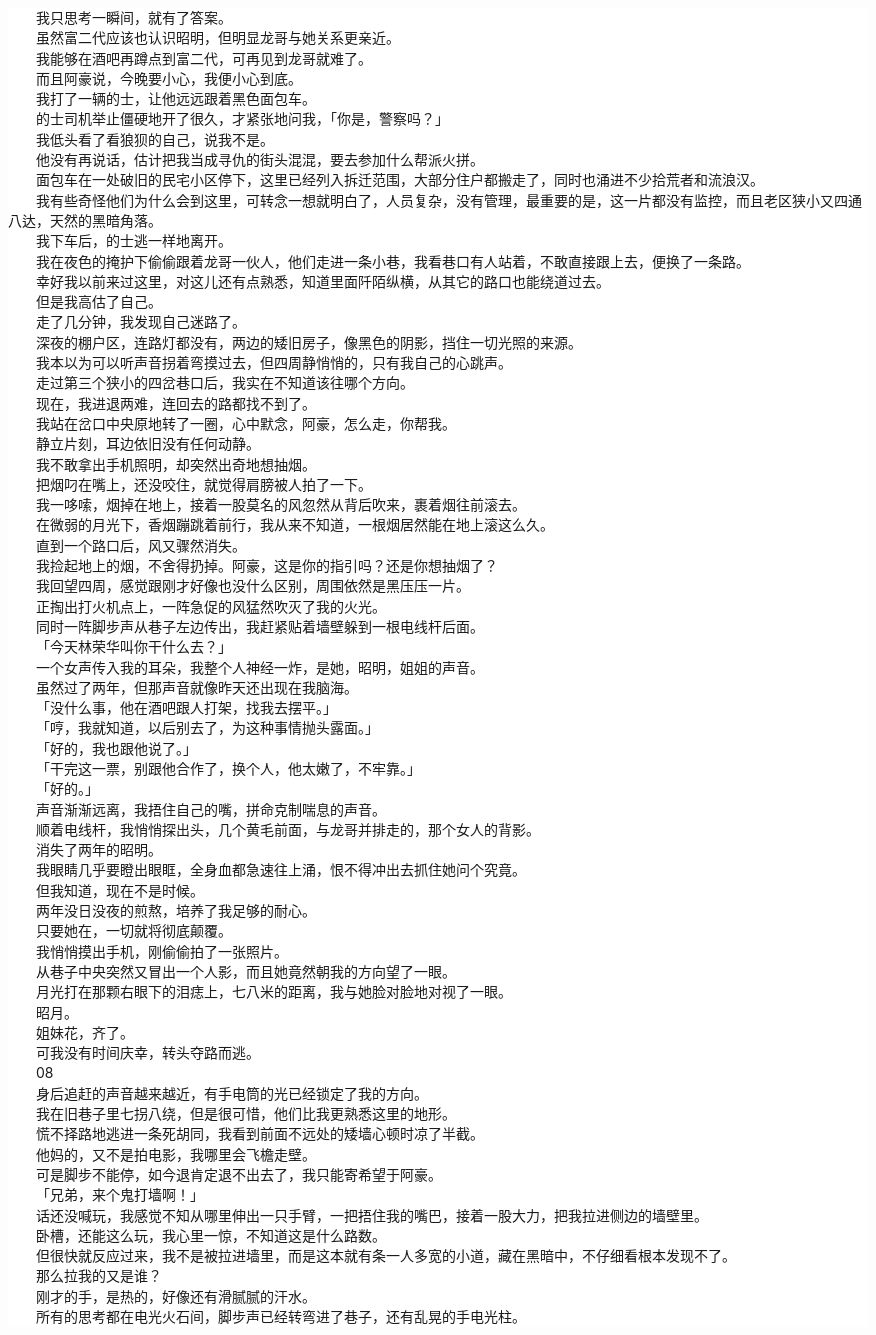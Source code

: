 &emsp;&emsp;我只思考一瞬间，就有了答案。  
&emsp;&emsp;虽然富二代应该也认识昭明，但明显龙哥与她关系更亲近。  
&emsp;&emsp;我能够在酒吧再蹲点到富二代，可再见到龙哥就难了。  
&emsp;&emsp;而且阿豪说，今晚要小心，我便小心到底。  
&emsp;&emsp;我打了一辆的士，让他远远跟着黑色面包车。  
&emsp;&emsp;的士司机举止僵硬地开了很久，才紧张地问我，「你是，警察吗？」  
&emsp;&emsp;我低头看了看狼狈的自己，说我不是。  
&emsp;&emsp;他没有再说话，估计把我当成寻仇的街头混混，要去参加什么帮派火拼。  
&emsp;&emsp;面包车在一处破旧的民宅小区停下，这里已经列入拆迁范围，大部分住户都搬走了，同时也涌进不少拾荒者和流浪汉。  
&emsp;&emsp;我有些奇怪他们为什么会到这里，可转念一想就明白了，人员复杂，没有管理，最重要的是，这一片都没有监控，而且老区狭小又四通八达，天然的黑暗角落。  
&emsp;&emsp;我下车后，的士逃一样地离开。  
&emsp;&emsp;我在夜色的掩护下偷偷跟着龙哥一伙人，他们走进一条小巷，我看巷口有人站着，不敢直接跟上去，便换了一条路。  
&emsp;&emsp;幸好我以前来过这里，对这儿还有点熟悉，知道里面阡陌纵横，从其它的路口也能绕道过去。  
&emsp;&emsp;但是我高估了自己。  
&emsp;&emsp;走了几分钟，我发现自己迷路了。  
&emsp;&emsp;深夜的棚户区，连路灯都没有，两边的矮旧房子，像黑色的阴影，挡住一切光照的来源。  
&emsp;&emsp;我本以为可以听声音拐着弯摸过去，但四周静悄悄的，只有我自己的心跳声。  
&emsp;&emsp;走过第三个狭小的四岔巷口后，我实在不知道该往哪个方向。  
&emsp;&emsp;现在，我进退两难，连回去的路都找不到了。  
&emsp;&emsp;我站在岔口中央原地转了一圈，心中默念，阿豪，怎么走，你帮我。  
&emsp;&emsp;静立片刻，耳边依旧没有任何动静。  
&emsp;&emsp;我不敢拿出手机照明，却突然出奇地想抽烟。  
&emsp;&emsp;把烟叼在嘴上，还没咬住，就觉得肩膀被人拍了一下。  
&emsp;&emsp;我一哆嗦，烟掉在地上，接着一股莫名的风忽然从背后吹来，裹着烟往前滚去。  
&emsp;&emsp;在微弱的月光下，香烟蹦跳着前行，我从来不知道，一根烟居然能在地上滚这么久。  
&emsp;&emsp;直到一个路口后，风又骤然消失。  
&emsp;&emsp;我捡起地上的烟，不舍得扔掉。阿豪，这是你的指引吗？还是你想抽烟了？  
&emsp;&emsp;我回望四周，感觉跟刚才好像也没什么区别，周围依然是黑压压一片。  
&emsp;&emsp;正掏出打火机点上，一阵急促的风猛然吹灭了我的火光。  
&emsp;&emsp;同时一阵脚步声从巷子左边传出，我赶紧贴着墙壁躲到一根电线杆后面。  
&emsp;&emsp;「今天林荣华叫你干什么去？」  
&emsp;&emsp;一个女声传入我的耳朵，我整个人神经一炸，是她，昭明，姐姐的声音。  
&emsp;&emsp;虽然过了两年，但那声音就像昨天还出现在我脑海。  
&emsp;&emsp;「没什么事，他在酒吧跟人打架，找我去摆平。」  
&emsp;&emsp;「哼，我就知道，以后别去了，为这种事情抛头露面。」  
&emsp;&emsp;「好的，我也跟他说了。」  
&emsp;&emsp;「干完这一票，别跟他合作了，换个人，他太嫩了，不牢靠。」  
&emsp;&emsp;「好的。」  
&emsp;&emsp;声音渐渐远离，我捂住自己的嘴，拼命克制喘息的声音。  
&emsp;&emsp;顺着电线杆，我悄悄探出头，几个黄毛前面，与龙哥并排走的，那个女人的背影。  
&emsp;&emsp;消失了两年的昭明。  
&emsp;&emsp;我眼睛几乎要瞪出眼眶，全身血都急速往上涌，恨不得冲出去抓住她问个究竟。  
&emsp;&emsp;但我知道，现在不是时候。  
&emsp;&emsp;两年没日没夜的煎熬，培养了我足够的耐心。  
&emsp;&emsp;只要她在，一切就将彻底颠覆。  
&emsp;&emsp;我悄悄摸出手机，刚偷偷拍了一张照片。  
&emsp;&emsp;从巷子中央突然又冒出一个人影，而且她竟然朝我的方向望了一眼。  
&emsp;&emsp;月光打在那颗右眼下的泪痣上，七八米的距离，我与她脸对脸地对视了一眼。  
&emsp;&emsp;昭月。  
&emsp;&emsp;姐妹花，齐了。  
&emsp;&emsp;可我没有时间庆幸，转头夺路而逃。  
&emsp;&emsp;08  
&emsp;&emsp;身后追赶的声音越来越近，有手电筒的光已经锁定了我的方向。  
&emsp;&emsp;我在旧巷子里七拐八绕，但是很可惜，他们比我更熟悉这里的地形。  
&emsp;&emsp;慌不择路地逃进一条死胡同，我看到前面不远处的矮墙心顿时凉了半截。  
&emsp;&emsp;他妈的，又不是拍电影，我哪里会飞檐走壁。  
&emsp;&emsp;可是脚步不能停，如今退肯定退不出去了，我只能寄希望于阿豪。  
&emsp;&emsp;「兄弟，来个鬼打墙啊！」  
&emsp;&emsp;话还没喊玩，我感觉不知从哪里伸出一只手臂，一把捂住我的嘴巴，接着一股大力，把我拉进侧边的墙壁里。  
&emsp;&emsp;卧槽，还能这么玩，我心里一惊，不知道这是什么路数。  
&emsp;&emsp;但很快就反应过来，我不是被拉进墙里，而是这本就有条一人多宽的小道，藏在黑暗中，不仔细看根本发现不了。  
&emsp;&emsp;那么拉我的又是谁？  
&emsp;&emsp;刚才的手，是热的，好像还有滑腻腻的汗水。  
&emsp;&emsp;所有的思考都在电光火石间，脚步声已经转弯进了巷子，还有乱晃的手电光柱。  